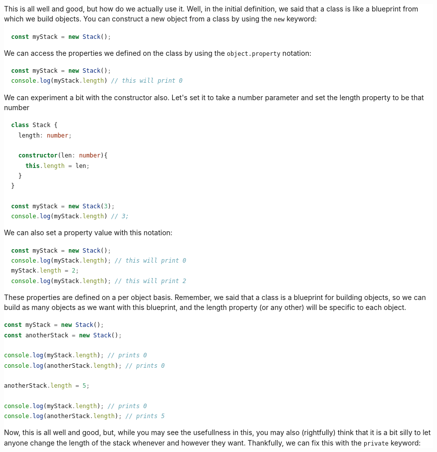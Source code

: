 This is all well and good, but how do we actually use it. Well, in the initial definition, we said that a class is like a blueprint from which we build objects. You can construct a new object from a class by using the `new` keyword:

```typescript
  const myStack = new Stack();
```

We can access the properties we defined on the class by using the `object.property` notation:

```typescript
  const myStack = new Stack();
  console.log(myStack.length) // this will print 0
```

We can experiment a bit with the constructor also. Let's set it to take a number parameter and set the length property to be that number

```typescript
  class Stack {
    length: number;

    constructor(len: number){
      this.length = len;
    }
  }

  const myStack = new Stack(3);
  console.log(myStack.length) // 3;
```

We can also set a property value with this notation:

```typescript
  const myStack = new Stack();
  console.log(myStack.length); // this will print 0
  myStack.length = 2;
  console.log(myStack.length); // this will print 2
```

These properties are defined on a per object basis. Remember, we said that a class is a blueprint for building objects, so we can build as many objects as we want with this blueprint, and the length property (or any other) will be specific to each object.

```typescript
const myStack = new Stack();
const anotherStack = new Stack();

console.log(myStack.length); // prints 0
console.log(anotherStack.length); // prints 0

anotherStack.length = 5;

console.log(myStack.length); // prints 0
console.log(anotherStack.length); // prints 5
```

Now, this is all well and good, but, while you may see the usefullness in this, you may also (rightfully) think that it is a bit silly to let anyone change the length of the stack whenever and however they want. Thankfully, we can fix this with the `private` keyword:
